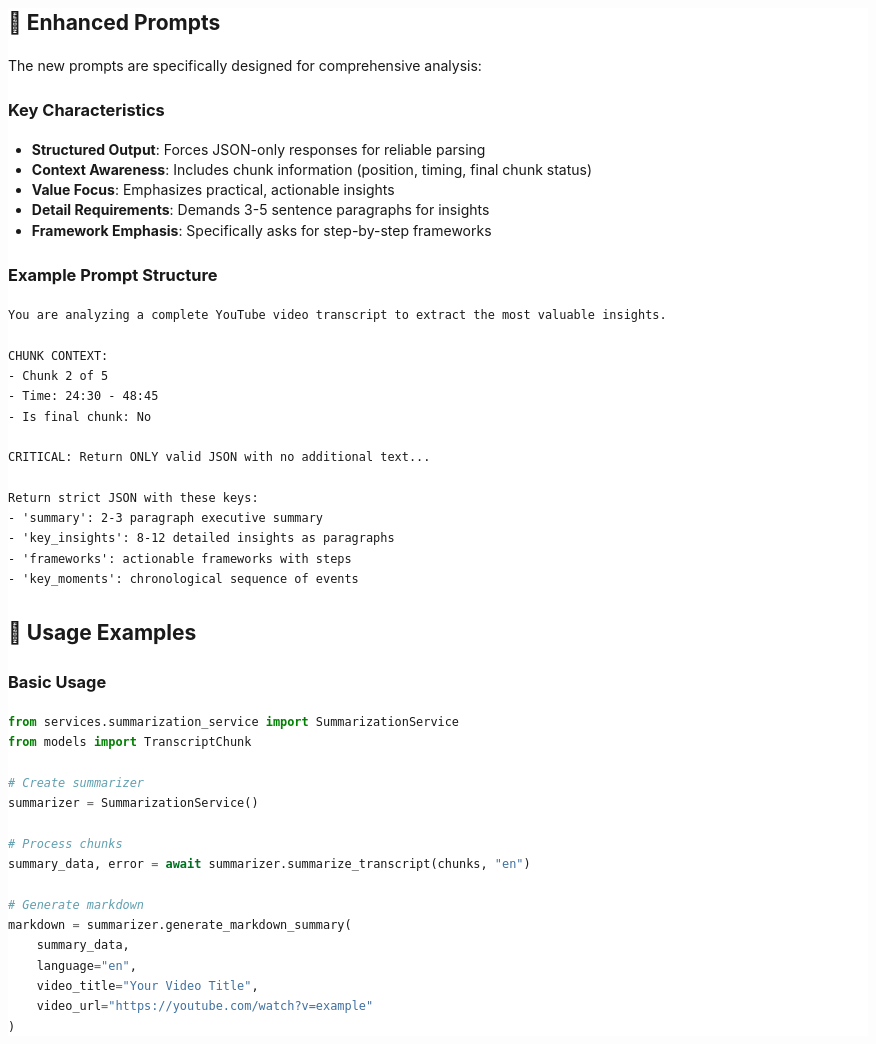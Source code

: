 ## 🎯 Enhanced Prompts

The new prompts are specifically designed for comprehensive analysis:

### Key Characteristics
- **Structured Output**: Forces JSON-only responses for reliable parsing
- **Context Awareness**: Includes chunk information (position, timing, final chunk status)
- **Value Focus**: Emphasizes practical, actionable insights
- **Detail Requirements**: Demands 3-5 sentence paragraphs for insights
- **Framework Emphasis**: Specifically asks for step-by-step frameworks

### Example Prompt Structure
```
You are analyzing a complete YouTube video transcript to extract the most valuable insights.

CHUNK CONTEXT:
- Chunk 2 of 5
- Time: 24:30 - 48:45
- Is final chunk: No

CRITICAL: Return ONLY valid JSON with no additional text...

Return strict JSON with these keys:
- 'summary': 2-3 paragraph executive summary
- 'key_insights': 8-12 detailed insights as paragraphs
- 'frameworks': actionable frameworks with steps
- 'key_moments': chronological sequence of events
```

## 🔧 Usage Examples

### Basic Usage
```python
from services.summarization_service import SummarizationService
from models import TranscriptChunk

# Create summarizer
summarizer = SummarizationService()

# Process chunks
summary_data, error = await summarizer.summarize_transcript(chunks, "en")

# Generate markdown
markdown = summarizer.generate_markdown_summary(
    summary_data,
    language="en",
    video_title="Your Video Title",
    video_url="https://youtube.com/watch?v=example"
)
```
